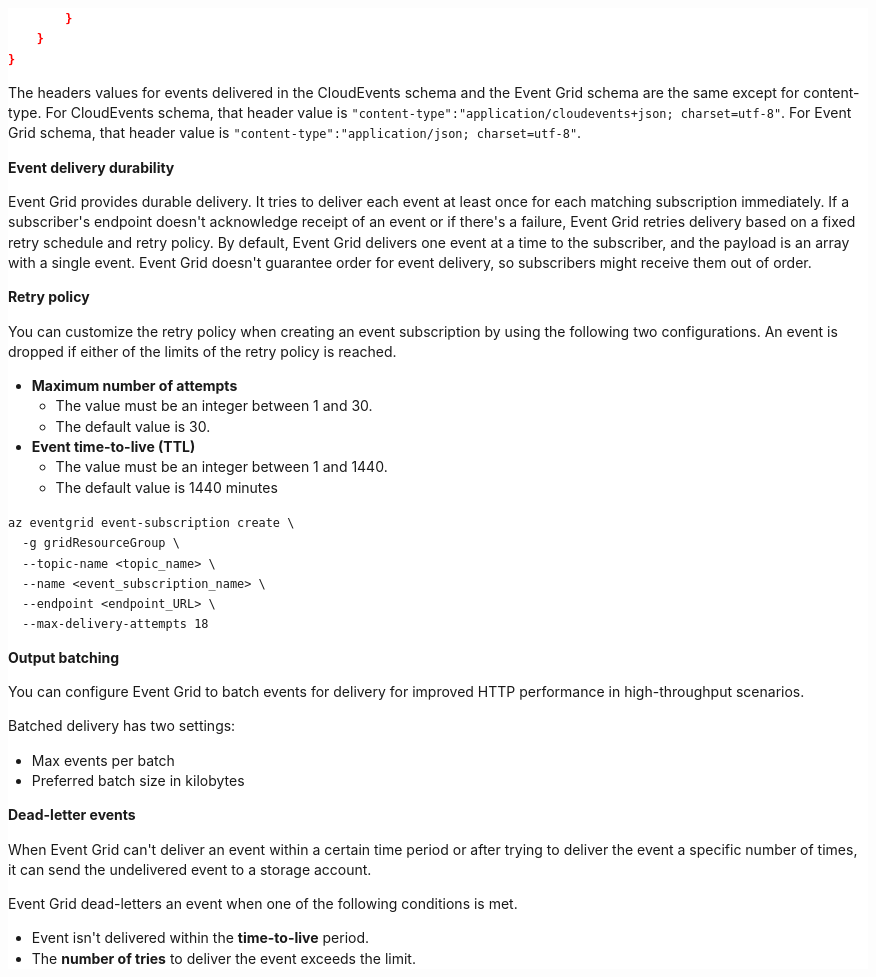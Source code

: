 ```JSON
        }
    }
}
```

The headers values for events delivered in the CloudEvents schema and the Event Grid schema are the same except for content-type. For CloudEvents schema, that header value is `"content-type":"application/cloudevents+json; charset=utf-8"`. For Event Grid schema, that header value is `"content-type":"application/json; charset=utf-8"`.

**Event delivery durability**

Event Grid provides durable delivery. It tries to deliver each event at least once for each matching subscription immediately. If a subscriber's endpoint doesn't acknowledge receipt of an event or if there's a failure, Event Grid retries delivery based on a fixed retry schedule and retry policy. By default, Event Grid delivers one event at a time to the subscriber, and the payload is an array with a single event. Event Grid doesn't guarantee order for event delivery, so subscribers might receive them out of order.

**Retry policy**

You can customize the retry policy when creating an event subscription by using the following two configurations. An event is dropped if either of the limits of the retry policy is reached.

- **Maximum number of attempts**
  - The value must be an integer between 1 and 30.
  - The default value is 30.
- **Event time-to-live (TTL)**
  - The value must be an integer between 1 and 1440.
  - The default value is 1440 minutes

```
az eventgrid event-subscription create \
  -g gridResourceGroup \
  --topic-name <topic_name> \
  --name <event_subscription_name> \
  --endpoint <endpoint_URL> \
  --max-delivery-attempts 18
```

**Output batching**

You can configure Event Grid to batch events for delivery for improved HTTP performance in high-throughput scenarios.

Batched delivery has two settings:

- Max events per batch
- Preferred batch size in kilobytes

**Dead-letter events**

When Event Grid can't deliver an event within a certain time period or after trying to deliver the event a specific number of times, it can send the undelivered event to a storage account.

Event Grid dead-letters an event when one of the following conditions is met.

- Event isn't delivered within the **time-to-live** period.
- The **number of tries** to deliver the event exceeds the limit.
